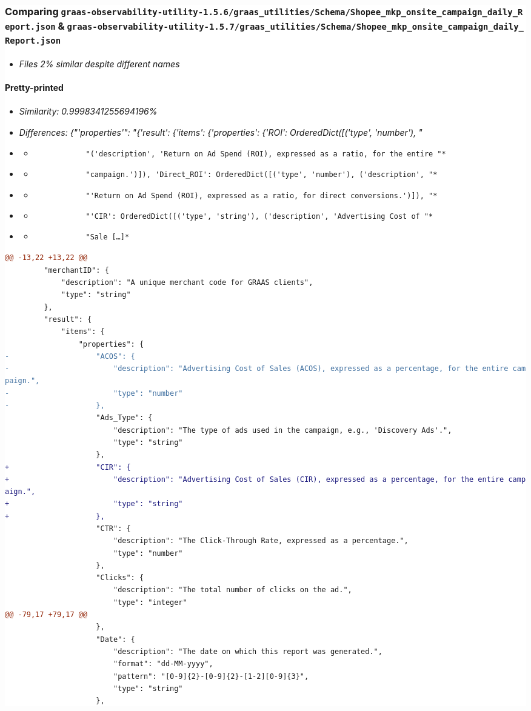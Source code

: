 ### Comparing `graas-observability-utility-1.5.6/graas_utilities/Schema/Shopee_mkp_onsite_campaign_daily_Report.json` & `graas-observability-utility-1.5.7/graas_utilities/Schema/Shopee_mkp_onsite_campaign_daily_Report.json`

 * *Files 2% similar despite different names*

#### Pretty-printed

 * *Similarity: 0.9998341255694196%*

 * *Differences: {"'properties'": "{'result': {'items': {'properties': {'ROI': OrderedDict([('type', 'number'), "*

 * *                 "('description', 'Return on Ad Spend (ROI), expressed as a ratio, for the entire "*

 * *                 "campaign.')]), 'Direct_ROI': OrderedDict([('type', 'number'), ('description', "*

 * *                 "'Return on Ad Spend (ROI), expressed as a ratio, for direct conversions.')]), "*

 * *                 "'CIR': OrderedDict([('type', 'string'), ('description', 'Advertising Cost of "*

 * *                 "Sale […]*

```diff
@@ -13,22 +13,22 @@
         "merchantID": {
             "description": "A unique merchant code for GRAAS clients",
             "type": "string"
         },
         "result": {
             "items": {
                 "properties": {
-                    "ACOS": {
-                        "description": "Advertising Cost of Sales (ACOS), expressed as a percentage, for the entire campaign.",
-                        "type": "number"
-                    },
                     "Ads_Type": {
                         "description": "The type of ads used in the campaign, e.g., 'Discovery Ads'.",
                         "type": "string"
                     },
+                    "CIR": {
+                        "description": "Advertising Cost of Sales (CIR), expressed as a percentage, for the entire campaign.",
+                        "type": "string"
+                    },
                     "CTR": {
                         "description": "The Click-Through Rate, expressed as a percentage.",
                         "type": "number"
                     },
                     "Clicks": {
                         "description": "The total number of clicks on the ad.",
                         "type": "integer"
@@ -79,17 +79,17 @@
                     },
                     "Date": {
                         "description": "The date on which this report was generated.",
                         "format": "dd-MM-yyyy",
                         "pattern": "[0-9]{2}-[0-9]{2}-[1-2][0-9]{3}",
                         "type": "string"
                     },
```
